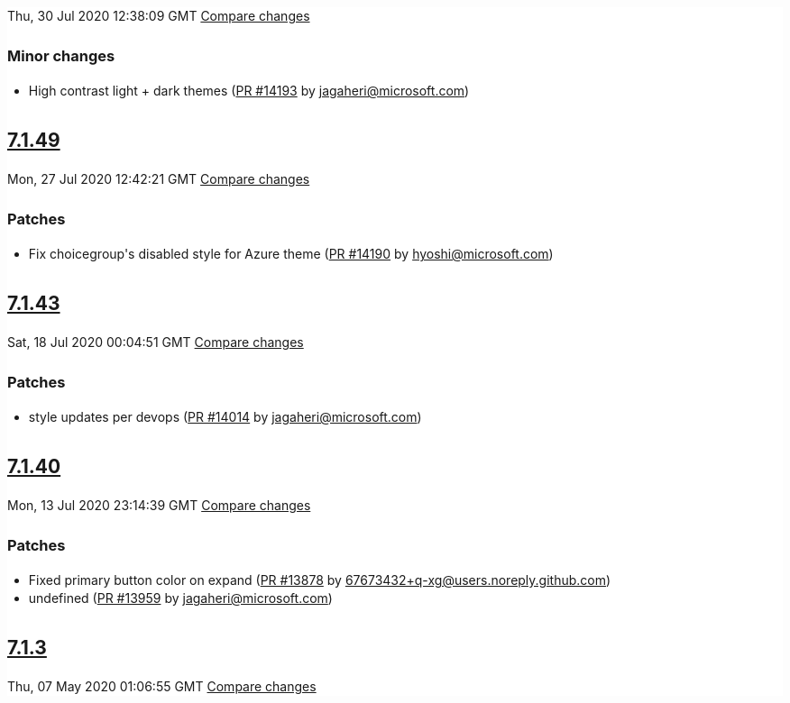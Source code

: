 Thu, 30 Jul 2020 12:38:09 GMT 
[Compare changes](https://github.com/microsoft/fluentui/compare/@uifabric/azure-themes_v7.1.49..@uifabric/azure-themes_v7.2.0)

### Minor changes

- High contrast light + dark themes ([PR #14193](https://github.com/microsoft/fluentui/pull/14193) by jagaheri@microsoft.com)

## [7.1.49](https://github.com/microsoft/fluentui/tree/@uifabric/azure-themes_v7.1.49)

Mon, 27 Jul 2020 12:42:21 GMT 
[Compare changes](https://github.com/microsoft/fluentui/compare/@uifabric/azure-themes_v7.1.43..@uifabric/azure-themes_v7.1.49)

### Patches

- Fix choicegroup's disabled style for Azure theme ([PR #14190](https://github.com/microsoft/fluentui/pull/14190) by hyoshi@microsoft.com)

## [7.1.43](https://github.com/microsoft/fluentui/tree/@uifabric/azure-themes_v7.1.43)

Sat, 18 Jul 2020 00:04:51 GMT 
[Compare changes](https://github.com/microsoft/fluentui/compare/@uifabric/azure-themes_v7.1.41..@uifabric/azure-themes_v7.1.43)

### Patches

- style updates per devops  ([PR #14014](https://github.com/microsoft/fluentui/pull/14014) by jagaheri@microsoft.com)

## [7.1.40](https://github.com/microsoft/fluentui/tree/@uifabric/azure-themes_v7.1.40)

Mon, 13 Jul 2020 23:14:39 GMT 
[Compare changes](https://github.com/microsoft/fluentui/compare/@uifabric/azure-themes_v7.1.31..@uifabric/azure-themes_v7.1.40)

### Patches

- Fixed primary button color on expand ([PR #13878](https://github.com/microsoft/fluentui/pull/13878) by 67673432+q-xg@users.noreply.github.com)
- undefined ([PR #13959](https://github.com/microsoft/fluentui/pull/13959) by jagaheri@microsoft.com)

## [7.1.3](https://github.com/microsoft/fluentui/tree/@uifabric/azure-themes_v7.1.3)

Thu, 07 May 2020 01:06:55 GMT 
[Compare changes](https://github.com/microsoft/fluentui/compare/@uifabric/azure-themes_v7.1.0..@uifabric/azure-themes_v7.1.3)

